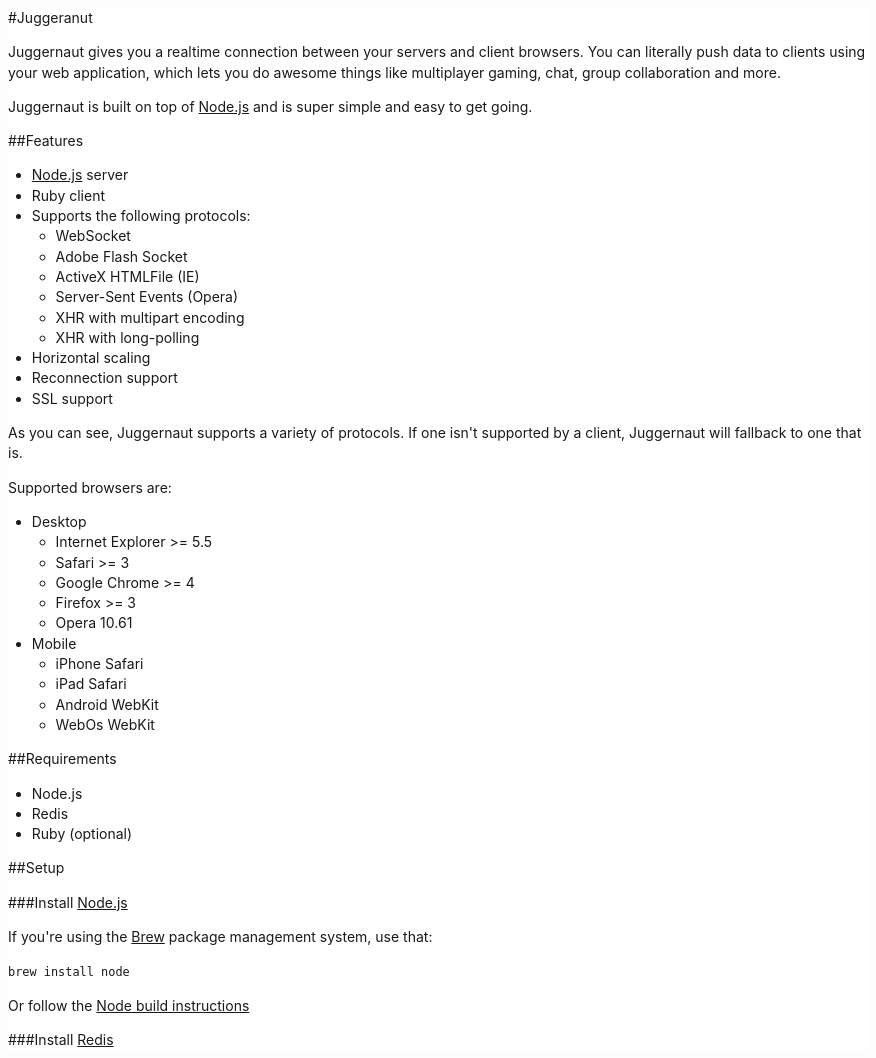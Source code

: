 #Juggeranut

Juggernaut gives you a realtime connection between your servers and client browsers. 
You can literally push data to clients using your web application, which lets you do awesome things like multiplayer gaming, chat, group collaboration and more. 

Juggernaut is built on top of [Node.js](http://nodejs.org) and is super simple and easy to get going. 

##Features

* [Node.js](http://nodejs.org) server
* Ruby client
* Supports the following protocols:
  * WebSocket
  * Adobe Flash Socket
  * ActiveX HTMLFile (IE)
  * Server-Sent Events (Opera)
  * XHR with multipart encoding
  * XHR with long-polling
* Horizontal scaling
* Reconnection support 
* SSL support

As you can see, Juggernaut supports a variety of protocols. If one isn't supported by a client, Juggernaut will fallback to one that is. 

Supported browsers are:

* Desktop
  * Internet Explorer >= 5.5
  * Safari >= 3
  * Google Chrome >= 4
  * Firefox >= 3
  * Opera 10.61
* Mobile
  * iPhone Safari
  * iPad Safari
  * Android WebKit
  * WebOs WebKit

##Requirements

* Node.js
* Redis
* Ruby (optional)

##Setup

###Install [Node.js](http://nodejs.org)

If you're using the [Brew](http://mxcl.github.com/homebrew) package management system, use that:

    brew install node

Or follow the [Node build instructions](https://github.com/joyent/node/wiki/Installation)

###Install [Redis](http://code.google.com/p/redis)
